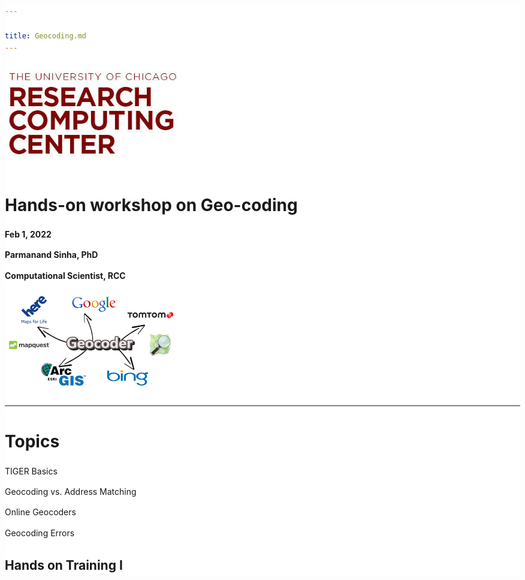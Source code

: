 ```yaml
---

title: Geocoding.md
---
```




![](img/Geocoding0.jpg)

# **Hands-on workshop on Geo-coding** 
 **Feb 1, 2022**

**Parmanand Sinha, PhD** 

**Computational Scientist, RCC** 

![](img/Geocoding2.png)

------

# Topics

TIGER Basics

Geocoding vs\. Address Matching

Online Geocoders

Geocoding Errors

## __Hands on Training I__
